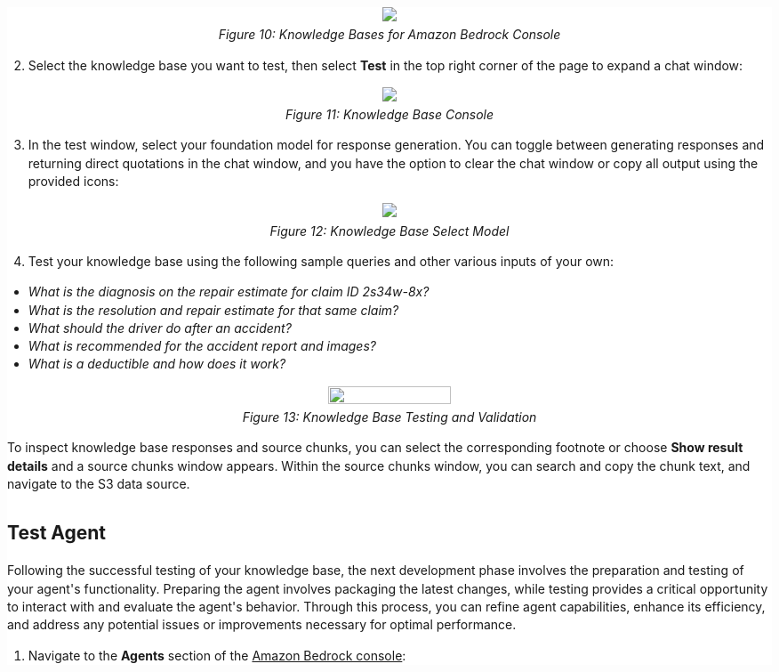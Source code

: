 <p align="center">
  <img src="../design/kb-console-1.png"><br>
  <span style="display: block; text-align: center;"><em>Figure 10: Knowledge Bases for Amazon Bedrock Console</em></span>
</p>

2. Select the knowledge base you want to test, then select **Test** in the top right corner of the page to expand a chat window:

<p align="center">
  <img src="../design/kb-console-2.png"><br>
  <span style="display: block; text-align: center;"><em>Figure 11: Knowledge Base Console</em></span>
</p>

3. In the test window, select your foundation model for response generation. You can toggle between generating responses and returning direct quotations in the chat window, and you have the option to clear the chat window or copy all output using the provided icons:

<p align="center">
  <img src="../design/kb-select-model.png"><br>
  <span style="display: block; text-align: center;"><em>Figure 12: Knowledge Base Select Model</em></span>
</p>

4. Test your knowledge base using the following sample queries and other various inputs of your own:
    
- _What is the diagnosis on the repair estimate for claim ID 2s34w-8x?_
- _What is the resolution and repair estimate for that same claim?_
- _What should the driver do after an accident?_
- _What is recommended for the accident report and images?_
- _What is a deductible and how does it work?_

<p align="center">
  <img src="../design/kb-console-testing.png" width="40%" height="40%"><br>
  <span style="display: block; text-align: center;"><em>Figure 13: Knowledge Base Testing and Validation</em></span>
</p>

To inspect knowledge base responses and source chunks, you can select the corresponding footnote or choose **Show result details** and a source chunks window appears. Within the source chunks window, you can search and copy the chunk text, and navigate to the S3 data source.

## Test Agent
Following the successful testing of your knowledge base, the next development phase involves the preparation and testing of your agent's functionality. Preparing the agent involves packaging the latest changes, while testing provides a critical opportunity to interact with and evaluate the agent's behavior. Through this process, you can refine agent capabilities, enhance its efficiency, and address any potential issues or improvements necessary for optimal performance.

1. Navigate to the **Agents** section of the [Amazon Bedrock console](https://console.aws.amazon.com/bedrock/):
